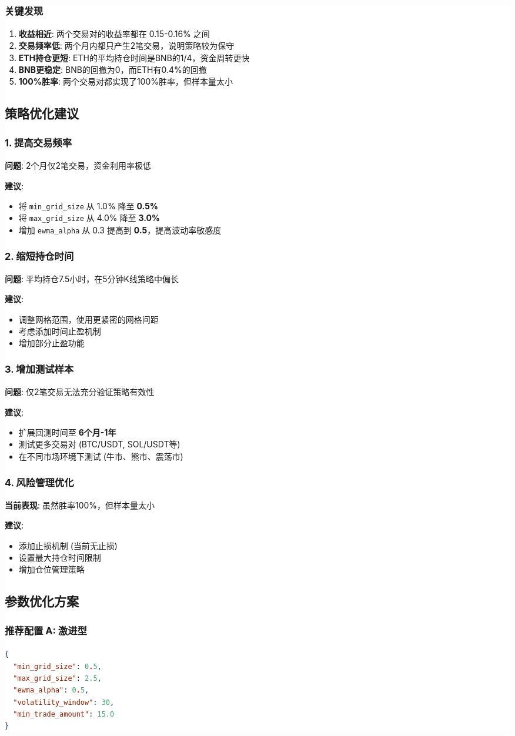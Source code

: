 ### 关键发现

1. **收益相近**: 两个交易对的收益率都在 0.15-0.16% 之间
2. **交易频率低**: 两个月内都只产生2笔交易，说明策略较为保守
3. **ETH持仓更短**: ETH的平均持仓时间是BNB的1/4，资金周转更快
4. **BNB更稳定**: BNB的回撤为0，而ETH有0.4%的回撤
5. **100%胜率**: 两个交易对都实现了100%胜率，但样本量太小

## 策略优化建议

### 1. 提高交易频率

**问题**: 2个月仅2笔交易，资金利用率极低

**建议**:
- 将 `min_grid_size` 从 1.0% 降至 **0.5%**
- 将 `max_grid_size` 从 4.0% 降至 **3.0%**
- 增加 `ewma_alpha` 从 0.3 提高到 **0.5**，提高波动率敏感度

### 2. 缩短持仓时间

**问题**: 平均持仓7.5小时，在5分钟K线策略中偏长

**建议**:
- 调整网格范围，使用更紧密的网格间距
- 考虑添加时间止盈机制
- 增加部分止盈功能

### 3. 增加测试样本

**问题**: 仅2笔交易无法充分验证策略有效性

**建议**:
- 扩展回测时间至 **6个月-1年**
- 测试更多交易对 (BTC/USDT, SOL/USDT等)
- 在不同市场环境下测试 (牛市、熊市、震荡市)

### 4. 风险管理优化

**当前表现**: 虽然胜率100%，但样本量太小

**建议**:
- 添加止损机制 (当前无止损)
- 设置最大持仓时间限制
- 增加仓位管理策略

## 参数优化方案

### 推荐配置 A: 激进型

```json
{
  "min_grid_size": 0.5,
  "max_grid_size": 2.5,
  "ewma_alpha": 0.5,
  "volatility_window": 30,
  "min_trade_amount": 15.0
}
```
